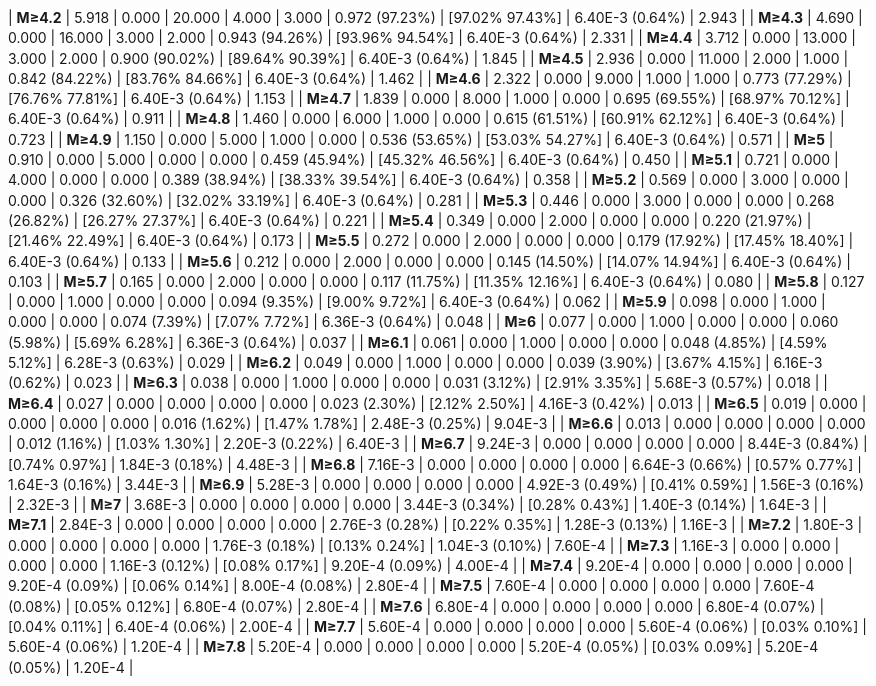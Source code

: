| **M&ge;4.2** | 5.918 | 0.000 | 20.000 | 4.000 | 3.000 | 0.972 (97.23%) | [97.02% 97.43%] | 6.40E-3 (0.64%) | 2.943 |
| **M&ge;4.3** | 4.690 | 0.000 | 16.000 | 3.000 | 2.000 | 0.943 (94.26%) | [93.96% 94.54%] | 6.40E-3 (0.64%) | 2.331 |
| **M&ge;4.4** | 3.712 | 0.000 | 13.000 | 3.000 | 2.000 | 0.900 (90.02%) | [89.64% 90.39%] | 6.40E-3 (0.64%) | 1.845 |
| **M&ge;4.5** | 2.936 | 0.000 | 11.000 | 2.000 | 1.000 | 0.842 (84.22%) | [83.76% 84.66%] | 6.40E-3 (0.64%) | 1.462 |
| **M&ge;4.6** | 2.322 | 0.000 | 9.000 | 1.000 | 1.000 | 0.773 (77.29%) | [76.76% 77.81%] | 6.40E-3 (0.64%) | 1.153 |
| **M&ge;4.7** | 1.839 | 0.000 | 8.000 | 1.000 | 0.000 | 0.695 (69.55%) | [68.97% 70.12%] | 6.40E-3 (0.64%) | 0.911 |
| **M&ge;4.8** | 1.460 | 0.000 | 6.000 | 1.000 | 0.000 | 0.615 (61.51%) | [60.91% 62.12%] | 6.40E-3 (0.64%) | 0.723 |
| **M&ge;4.9** | 1.150 | 0.000 | 5.000 | 1.000 | 0.000 | 0.536 (53.65%) | [53.03% 54.27%] | 6.40E-3 (0.64%) | 0.571 |
| **M&ge;5** | 0.910 | 0.000 | 5.000 | 0.000 | 0.000 | 0.459 (45.94%) | [45.32% 46.56%] | 6.40E-3 (0.64%) | 0.450 |
| **M&ge;5.1** | 0.721 | 0.000 | 4.000 | 0.000 | 0.000 | 0.389 (38.94%) | [38.33% 39.54%] | 6.40E-3 (0.64%) | 0.358 |
| **M&ge;5.2** | 0.569 | 0.000 | 3.000 | 0.000 | 0.000 | 0.326 (32.60%) | [32.02% 33.19%] | 6.40E-3 (0.64%) | 0.281 |
| **M&ge;5.3** | 0.446 | 0.000 | 3.000 | 0.000 | 0.000 | 0.268 (26.82%) | [26.27% 27.37%] | 6.40E-3 (0.64%) | 0.221 |
| **M&ge;5.4** | 0.349 | 0.000 | 2.000 | 0.000 | 0.000 | 0.220 (21.97%) | [21.46% 22.49%] | 6.40E-3 (0.64%) | 0.173 |
| **M&ge;5.5** | 0.272 | 0.000 | 2.000 | 0.000 | 0.000 | 0.179 (17.92%) | [17.45% 18.40%] | 6.40E-3 (0.64%) | 0.133 |
| **M&ge;5.6** | 0.212 | 0.000 | 2.000 | 0.000 | 0.000 | 0.145 (14.50%) | [14.07% 14.94%] | 6.40E-3 (0.64%) | 0.103 |
| **M&ge;5.7** | 0.165 | 0.000 | 2.000 | 0.000 | 0.000 | 0.117 (11.75%) | [11.35% 12.16%] | 6.40E-3 (0.64%) | 0.080 |
| **M&ge;5.8** | 0.127 | 0.000 | 1.000 | 0.000 | 0.000 | 0.094 (9.35%) | [9.00% 9.72%] | 6.40E-3 (0.64%) | 0.062 |
| **M&ge;5.9** | 0.098 | 0.000 | 1.000 | 0.000 | 0.000 | 0.074 (7.39%) | [7.07% 7.72%] | 6.36E-3 (0.64%) | 0.048 |
| **M&ge;6** | 0.077 | 0.000 | 1.000 | 0.000 | 0.000 | 0.060 (5.98%) | [5.69% 6.28%] | 6.36E-3 (0.64%) | 0.037 |
| **M&ge;6.1** | 0.061 | 0.000 | 1.000 | 0.000 | 0.000 | 0.048 (4.85%) | [4.59% 5.12%] | 6.28E-3 (0.63%) | 0.029 |
| **M&ge;6.2** | 0.049 | 0.000 | 1.000 | 0.000 | 0.000 | 0.039 (3.90%) | [3.67% 4.15%] | 6.16E-3 (0.62%) | 0.023 |
| **M&ge;6.3** | 0.038 | 0.000 | 1.000 | 0.000 | 0.000 | 0.031 (3.12%) | [2.91% 3.35%] | 5.68E-3 (0.57%) | 0.018 |
| **M&ge;6.4** | 0.027 | 0.000 | 0.000 | 0.000 | 0.000 | 0.023 (2.30%) | [2.12% 2.50%] | 4.16E-3 (0.42%) | 0.013 |
| **M&ge;6.5** | 0.019 | 0.000 | 0.000 | 0.000 | 0.000 | 0.016 (1.62%) | [1.47% 1.78%] | 2.48E-3 (0.25%) | 9.04E-3 |
| **M&ge;6.6** | 0.013 | 0.000 | 0.000 | 0.000 | 0.000 | 0.012 (1.16%) | [1.03% 1.30%] | 2.20E-3 (0.22%) | 6.40E-3 |
| **M&ge;6.7** | 9.24E-3 | 0.000 | 0.000 | 0.000 | 0.000 | 8.44E-3 (0.84%) | [0.74% 0.97%] | 1.84E-3 (0.18%) | 4.48E-3 |
| **M&ge;6.8** | 7.16E-3 | 0.000 | 0.000 | 0.000 | 0.000 | 6.64E-3 (0.66%) | [0.57% 0.77%] | 1.64E-3 (0.16%) | 3.44E-3 |
| **M&ge;6.9** | 5.28E-3 | 0.000 | 0.000 | 0.000 | 0.000 | 4.92E-3 (0.49%) | [0.41% 0.59%] | 1.56E-3 (0.16%) | 2.32E-3 |
| **M&ge;7** | 3.68E-3 | 0.000 | 0.000 | 0.000 | 0.000 | 3.44E-3 (0.34%) | [0.28% 0.43%] | 1.40E-3 (0.14%) | 1.64E-3 |
| **M&ge;7.1** | 2.84E-3 | 0.000 | 0.000 | 0.000 | 0.000 | 2.76E-3 (0.28%) | [0.22% 0.35%] | 1.28E-3 (0.13%) | 1.16E-3 |
| **M&ge;7.2** | 1.80E-3 | 0.000 | 0.000 | 0.000 | 0.000 | 1.76E-3 (0.18%) | [0.13% 0.24%] | 1.04E-3 (0.10%) | 7.60E-4 |
| **M&ge;7.3** | 1.16E-3 | 0.000 | 0.000 | 0.000 | 0.000 | 1.16E-3 (0.12%) | [0.08% 0.17%] | 9.20E-4 (0.09%) | 4.00E-4 |
| **M&ge;7.4** | 9.20E-4 | 0.000 | 0.000 | 0.000 | 0.000 | 9.20E-4 (0.09%) | [0.06% 0.14%] | 8.00E-4 (0.08%) | 2.80E-4 |
| **M&ge;7.5** | 7.60E-4 | 0.000 | 0.000 | 0.000 | 0.000 | 7.60E-4 (0.08%) | [0.05% 0.12%] | 6.80E-4 (0.07%) | 2.80E-4 |
| **M&ge;7.6** | 6.80E-4 | 0.000 | 0.000 | 0.000 | 0.000 | 6.80E-4 (0.07%) | [0.04% 0.11%] | 6.40E-4 (0.06%) | 2.00E-4 |
| **M&ge;7.7** | 5.60E-4 | 0.000 | 0.000 | 0.000 | 0.000 | 5.60E-4 (0.06%) | [0.03% 0.10%] | 5.60E-4 (0.06%) | 1.20E-4 |
| **M&ge;7.8** | 5.20E-4 | 0.000 | 0.000 | 0.000 | 0.000 | 5.20E-4 (0.05%) | [0.03% 0.09%] | 5.20E-4 (0.05%) | 1.20E-4 |